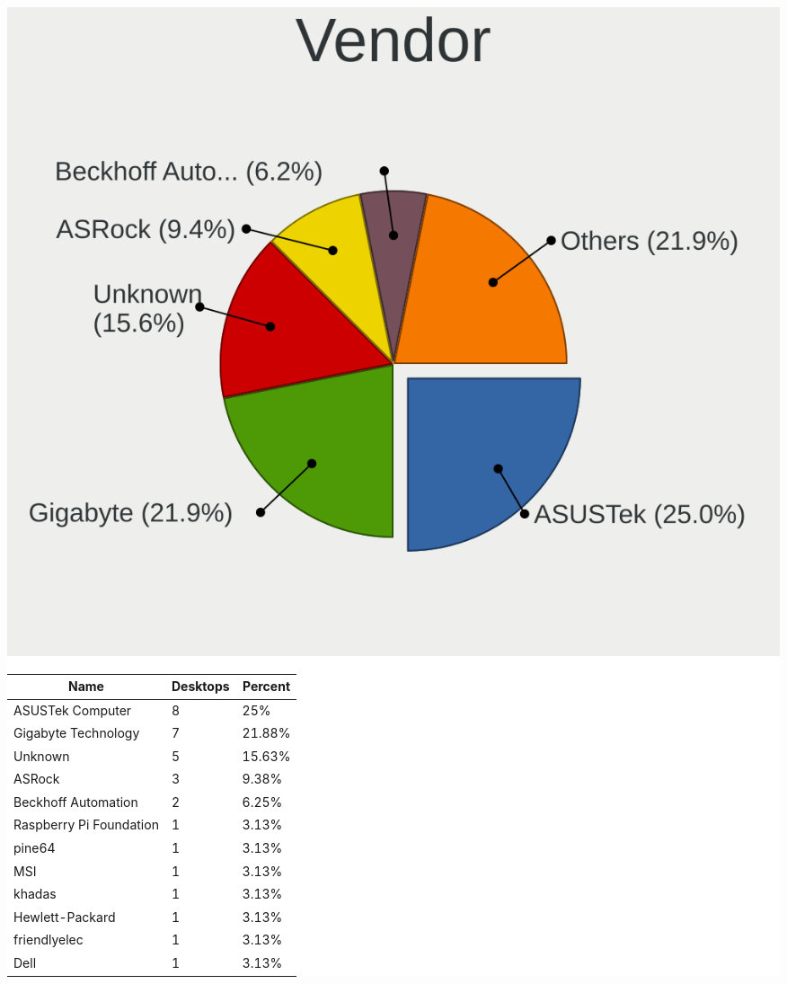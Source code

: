 ![Vendor](./images/pie_chart_bsd/node_vendor.svg)


| Name                    | Desktops | Percent |
|-------------------------|----------|---------|
| ASUSTek Computer        | 8        | 25%     |
| Gigabyte Technology     | 7        | 21.88%  |
| Unknown                 | 5        | 15.63%  |
| ASRock                  | 3        | 9.38%   |
| Beckhoff Automation     | 2        | 6.25%   |
| Raspberry Pi Foundation | 1        | 3.13%   |
| pine64                  | 1        | 3.13%   |
| MSI                     | 1        | 3.13%   |
| khadas                  | 1        | 3.13%   |
| Hewlett-Packard         | 1        | 3.13%   |
| friendlyelec            | 1        | 3.13%   |
| Dell                    | 1        | 3.13%   |
